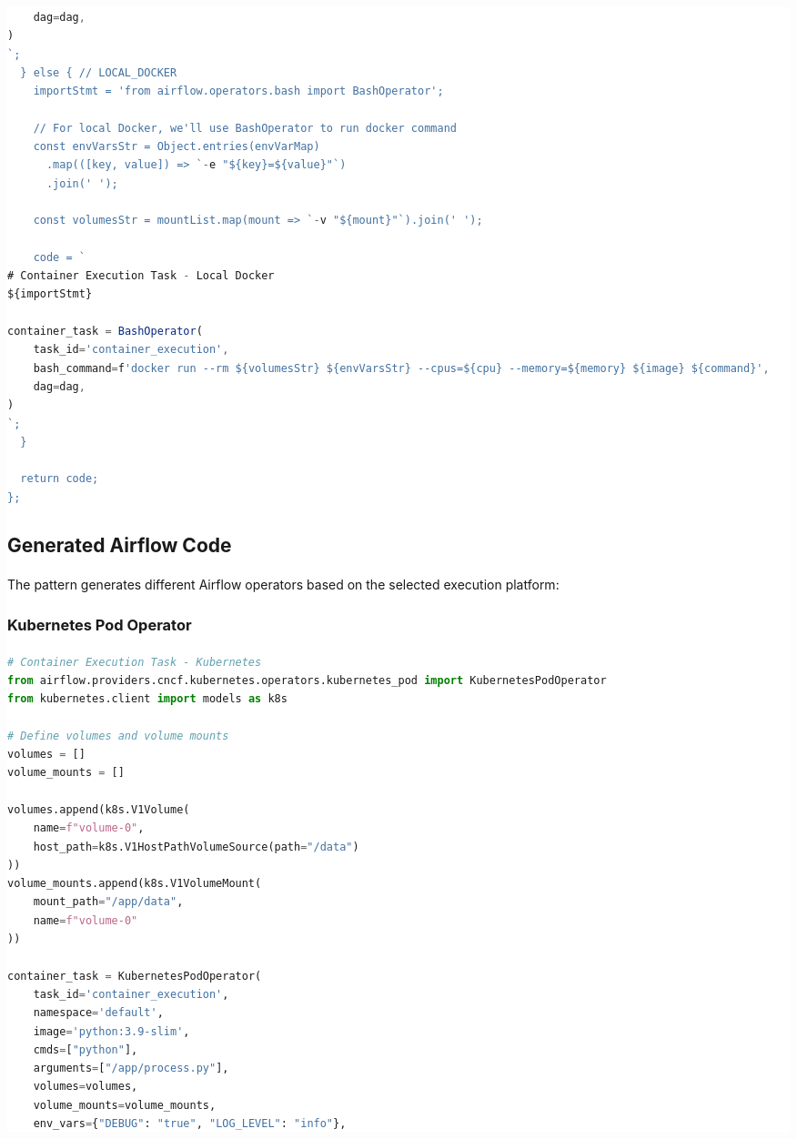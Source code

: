 ```javascript
    dag=dag,
)
`;
  } else { // LOCAL_DOCKER
    importStmt = 'from airflow.operators.bash import BashOperator';
    
    // For local Docker, we'll use BashOperator to run docker command
    const envVarsStr = Object.entries(envVarMap)
      .map(([key, value]) => `-e "${key}=${value}"`)
      .join(' ');
    
    const volumesStr = mountList.map(mount => `-v "${mount}"`).join(' ');
    
    code = `
# Container Execution Task - Local Docker
${importStmt}

container_task = BashOperator(
    task_id='container_execution',
    bash_command=f'docker run --rm ${volumesStr} ${envVarsStr} --cpus=${cpu} --memory=${memory} ${image} ${command}',
    dag=dag,
)
`;
  }
  
  return code;
};
```

## Generated Airflow Code

The pattern generates different Airflow operators based on the selected execution platform:

### Kubernetes Pod Operator

```python
# Container Execution Task - Kubernetes
from airflow.providers.cncf.kubernetes.operators.kubernetes_pod import KubernetesPodOperator
from kubernetes.client import models as k8s

# Define volumes and volume mounts
volumes = []
volume_mounts = []

volumes.append(k8s.V1Volume(
    name=f"volume-0",
    host_path=k8s.V1HostPathVolumeSource(path="/data")
))
volume_mounts.append(k8s.V1VolumeMount(
    mount_path="/app/data",
    name=f"volume-0"
))

container_task = KubernetesPodOperator(
    task_id='container_execution',
    namespace='default',
    image='python:3.9-slim',
    cmds=["python"],
    arguments=["/app/process.py"],
    volumes=volumes,
    volume_mounts=volume_mounts,
    env_vars={"DEBUG": "true", "LOG_LEVEL": "info"},
```